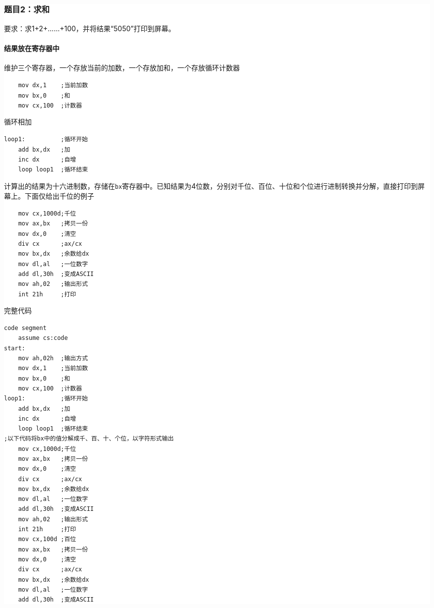 ### 题目2：求和

要求：求1+2+......+100，并将结果“5050”打印到屏幕。

#### 结果放在寄存器中

维护三个寄存器，一个存放当前的加数，一个存放加和，一个存放循环计数器

```assembly
    mov dx,1    ;当前加数
    mov bx,0    ;和
    mov cx,100  ;计数器
```

循环相加

```assembly
loop1:          ;循环开始
    add bx,dx   ;加
    inc dx      ;自增
    loop loop1  ;循环结束
```

计算出的结果为十六进制数，存储在`bx`寄存器中。已知结果为4位数，分别对千位、百位、十位和个位进行进制转换并分解，直接打印到屏幕上。下面仅给出千位的例子

```assembly
    mov cx,1000d;千位
    mov ax,bx   ;拷贝一份
    mov dx,0    ;清空
    div cx      ;ax/cx
    mov bx,dx   ;余数给dx
    mov dl,al   ;一位数字
    add dl,30h  ;变成ASCII
    mov ah,02   ;输出形式
    int 21h     ;打印
```

完整代码

```assembly
code segment
    assume cs:code
start:
    mov ah,02h  ;输出方式
    mov dx,1    ;当前加数
    mov bx,0    ;和
    mov cx,100  ;计数器
loop1:          ;循环开始
    add bx,dx   ;加
    inc dx      ;自增
    loop loop1  ;循环结束
;以下代码将bx中的值分解成千、百、十、个位，以字符形式输出
    mov cx,1000d;千位
    mov ax,bx   ;拷贝一份
    mov dx,0    ;清空
    div cx      ;ax/cx
    mov bx,dx   ;余数给dx
    mov dl,al   ;一位数字
    add dl,30h  ;变成ASCII
    mov ah,02   ;输出形式
    int 21h     ;打印
    mov cx,100d ;百位
    mov ax,bx   ;拷贝一份
    mov dx,0    ;清空
    div cx      ;ax/cx
    mov bx,dx   ;余数给dx
    mov dl,al   ;一位数字
    add dl,30h  ;变成ASCII
```